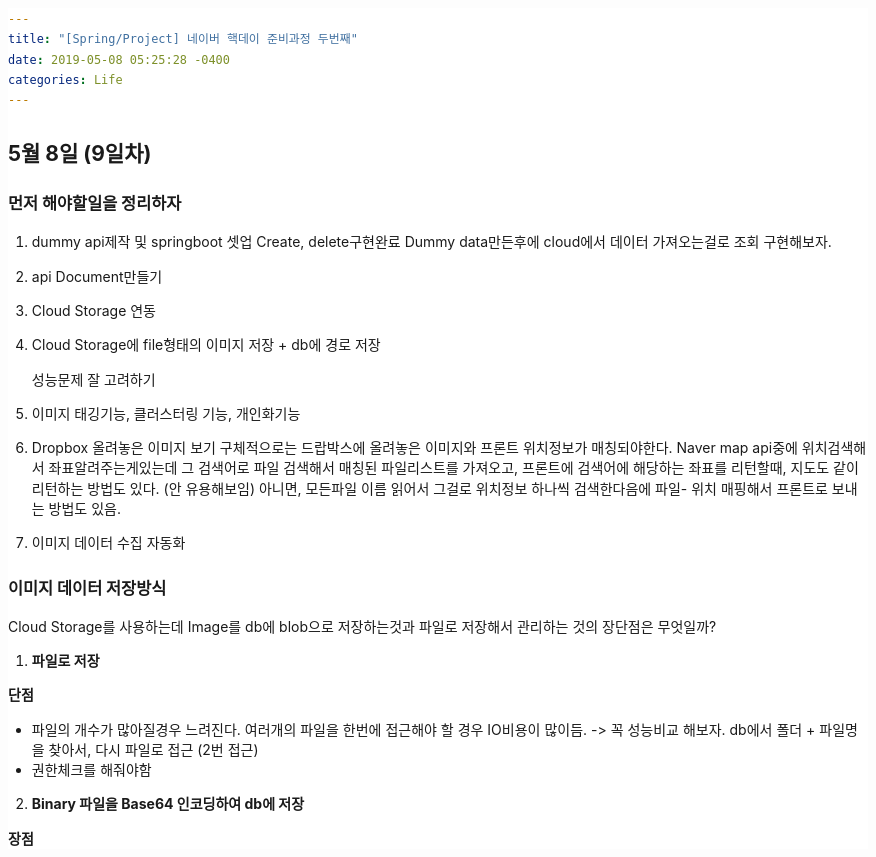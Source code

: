 ```yaml
---
title: "[Spring/Project] 네이버 핵데이 준비과정 두번째"
date: 2019-05-08 05:25:28 -0400
categories: Life
---
```




## 5월 8일  (9일차)



### 먼저 해야할일을 정리하자

1. dummy api제작 및 springboot 셋업
   Create, delete구현완료
   Dummy data만든후에 cloud에서 데이터 가져오는걸로 조회 구현해보자.

2. api Document만들기

3. Cloud Storage 연동

4. Cloud Storage에 file형태의 이미지 저장 + db에 경로 저장

   성능문제 잘 고려하기

5. 이미지 태깅기능, 클러스터링 기능, 개인화기능

6. Dropbox 올려놓은 이미지 보기 
   구체적으로는 드랍박스에 올려놓은 이미지와 프론트 위치정보가 매칭되야한다.
   Naver map api중에 위치검색해서 좌표알려주는게있는데
   그 검색어로 파일 검색해서 매칭된 파일리스트를 가져오고, 프론트에 검색어에 해당하는 좌표를 리턴할때, 지도도 같이 리턴하는 방법도 있다. (안 유용해보임)
   아니면, 모든파일 이름 읽어서 그걸로 위치정보 하나씩 검색한다음에 파일- 위치 매핑해서 프론트로 보내는 방법도 있음.

7. 이미지 데이터 수집 자동화



### 이미지 데이터 저장방식

Cloud Storage를 사용하는데 Image를 db에 blob으로 저장하는것과 파일로 저장해서 관리하는 것의 장단점은 무엇일까?



1. **파일로 저장**

**단점**

- 파일의 개수가 많아질경우 느려진다. 
  여러개의 파일을 한번에 접근해야 할 경우 IO비용이 많이듬. -> 꼭 성능비교 해보자.
  db에서 폴더 + 파일명을 찾아서, 다시 파일로 접근 (2번 접근)
- 권한체크를 해줘야함



2. **Binary 파일을 Base64 인코딩하여 db에 저장**

**장점**
